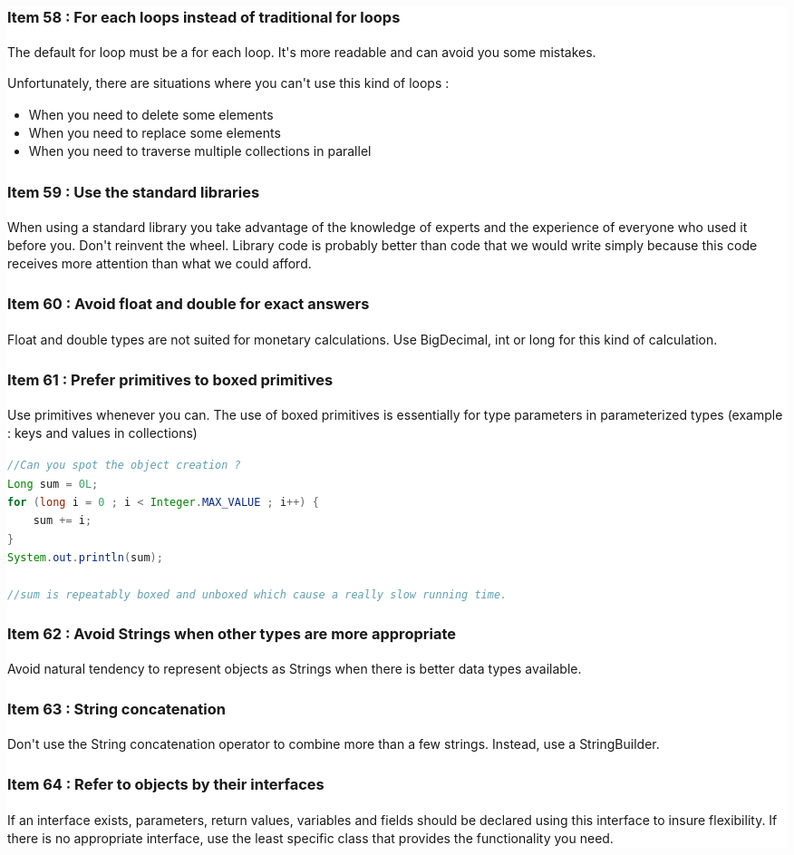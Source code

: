 ### **Item 58 : For each loops instead of traditional for loops**

The default for loop must be a for each loop. It's more readable and can avoid you some mistakes.

Unfortunately, there are situations where you can't use this kind of loops :

- When you need to delete some elements
- When you need to replace some elements
- When you need to traverse multiple collections in parallel

### **Item 59 : Use the standard libraries**

When using a standard library you take advantage of the knowledge of experts and the experience of everyone who used it before you.
Don't reinvent the wheel. Library code is probably better than code that we would write simply because this code receives more attention than what we could afford.

### **Item 60 : Avoid float and double for exact answers**

Float and double types are not suited for monetary calculations. Use BigDecimal, int or long for this kind of calculation.

### **Item 61 : Prefer primitives to boxed primitives**

Use primitives whenever you can. The use of boxed primitives is essentially for type parameters in parameterized types (example : keys and values in collections)

```java
//Can you spot the object creation ?
Long sum = 0L;
for (long i = 0 ; i < Integer.MAX_VALUE ; i++) {
	sum += i;
}
System.out.println(sum);

//sum is repeatably boxed and unboxed which cause a really slow running time.

```

### **Item 62 : Avoid Strings when other types are more appropriate**

Avoid natural tendency to represent objects as Strings when there is better data types available.

### **Item 63 : String concatenation**

Don't use the String concatenation operator to combine more than a few strings. Instead, use a StringBuilder.

### **Item 64 : Refer to objects by their interfaces**

If an interface exists, parameters, return values, variables and fields should be declared using this interface to insure flexibility.
If there is no appropriate interface, use the least specific class that provides the functionality you need.
